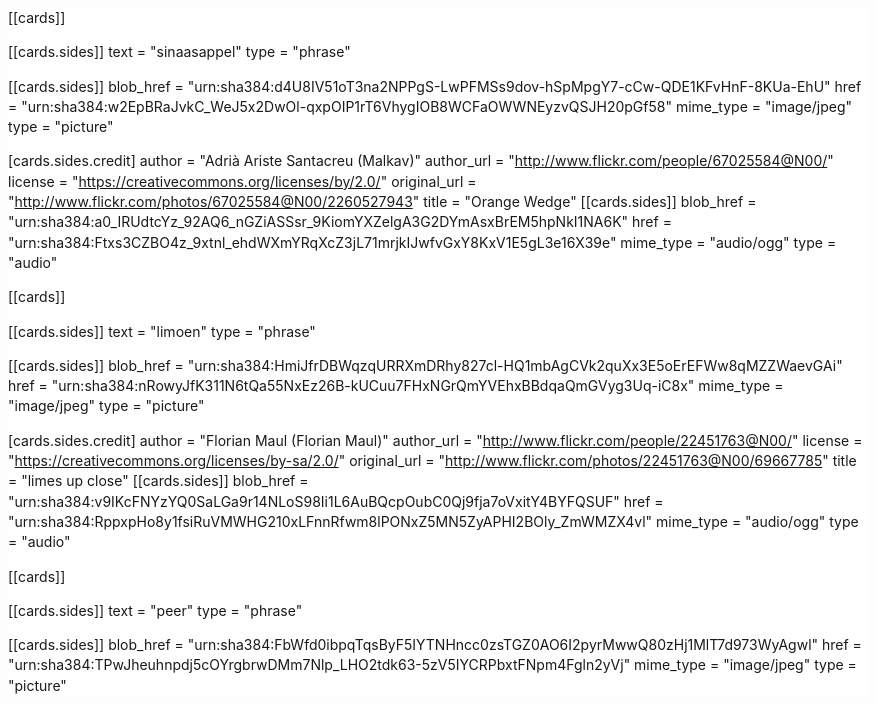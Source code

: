[[cards]]

[[cards.sides]]
text = "sinaasappel"
type = "phrase"

[[cards.sides]]
blob_href = "urn:sha384:d4U8IV51oT3na2NPPgS-LwPFMSs9dov-hSpMpgY7-cCw-QDE1KFvHnF-8KUa-EhU"
href = "urn:sha384:w2EpBRaJvkC_WeJ5x2DwOl-qxpOIP1rT6VhygIOB8WCFaOWWNEyzvQSJH20pGf58"
mime_type = "image/jpeg"
type = "picture"

[cards.sides.credit]
author = "Adrià Ariste Santacreu (Malkav)"
author_url = "http://www.flickr.com/people/67025584@N00/"
license = "https://creativecommons.org/licenses/by/2.0/"
original_url = "http://www.flickr.com/photos/67025584@N00/2260527943"
title = "Orange Wedge"
[[cards.sides]]
blob_href = "urn:sha384:a0_IRUdtcYz_92AQ6_nGZiASSsr_9KiomYXZelgA3G2DYmAsxBrEM5hpNkI1NA6K"
href = "urn:sha384:Ftxs3CZBO4z_9xtnl_ehdWXmYRqXcZ3jL71mrjkIJwfvGxY8KxV1E5gL3e16X39e"
mime_type = "audio/ogg"
type = "audio"

[[cards]]

[[cards.sides]]
text = "limoen"
type = "phrase"

[[cards.sides]]
blob_href = "urn:sha384:HmiJfrDBWqzqURRXmDRhy827cl-HQ1mbAgCVk2quXx3E5oErEFWw8qMZZWaevGAi"
href = "urn:sha384:nRowyJfK311N6tQa55NxEz26B-kUCuu7FHxNGrQmYVEhxBBdqaQmGVyg3Uq-iC8x"
mime_type = "image/jpeg"
type = "picture"

[cards.sides.credit]
author = "Florian Maul (Florian Maul)"
author_url = "http://www.flickr.com/people/22451763@N00/"
license = "https://creativecommons.org/licenses/by-sa/2.0/"
original_url = "http://www.flickr.com/photos/22451763@N00/69667785"
title = "limes up close"
[[cards.sides]]
blob_href = "urn:sha384:v9IKcFNYzYQ0SaLGa9r14NLoS98Ii1L6AuBQcpOubC0Qj9fja7oVxitY4BYFQSUF"
href = "urn:sha384:RppxpHo8y1fsiRuVMWHG210xLFnnRfwm8lPONxZ5MN5ZyAPHI2BOly_ZmWMZX4vl"
mime_type = "audio/ogg"
type = "audio"

[[cards]]

[[cards.sides]]
text = "peer"
type = "phrase"

[[cards.sides]]
blob_href = "urn:sha384:FbWfd0ibpqTqsByF5IYTNHncc0zsTGZ0AO6I2pyrMwwQ80zHj1MlT7d973WyAgwl"
href = "urn:sha384:TPwJheuhnpdj5cOYrgbrwDMm7Nlp_LHO2tdk63-5zV5IYCRPbxtFNpm4Fgln2yVj"
mime_type = "image/jpeg"
type = "picture"
